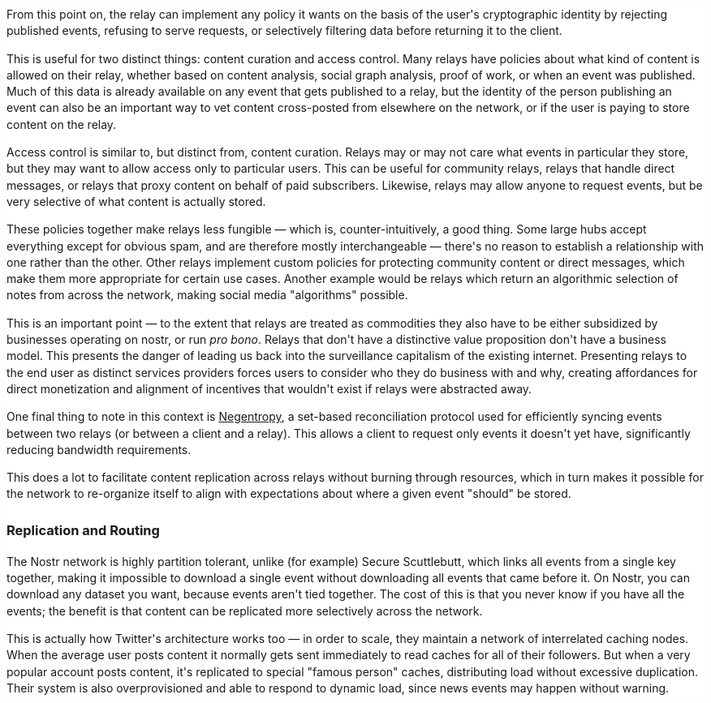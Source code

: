 From this point on, the relay can implement any policy it wants on the basis of the user's cryptographic identity by rejecting published events, refusing to serve requests, or selectively filtering data before returning it to the client.

This is useful for two distinct things: content curation and access control. Many relays have policies about what kind of content is allowed on their relay, whether based on content analysis, social graph analysis, proof of work, or when an event was published. Much of this data is already available on any event that gets published to a relay, but the identity of the person publishing an event can also be an important way to vet content cross-posted from elsewhere on the network, or if the user is paying to store content on the relay.

Access control is similar to, but distinct from, content curation. Relays may or may not care what events in particular they store, but they may want to allow access only to particular users. This can be useful for community relays, relays that handle direct messages, or relays that proxy content on behalf of paid subscribers. Likewise, relays may allow anyone to request events, but be very selective of what content is actually stored.

These policies together make relays less fungible — which is, counter-intuitively, a good thing. Some large hubs accept everything except for obvious spam, and are therefore mostly interchangeable — there's no reason to establish a relationship with one rather than the other. Other relays implement custom policies for protecting community content or direct messages, which make them more appropriate for certain use cases. Another example would be relays which return an algorithmic selection of notes from across the network, making social media "algorithms" possible.

This is an important point — to the extent that relays are treated as commodities they also have to be either subsidized by businesses operating on nostr, or run *pro bono*. Relays that don't have a distinctive value proposition don't have a business model. This presents the danger of leading us back into the surveillance capitalism of the existing internet. Presenting relays to the end user as distinct services providers forces users to consider who they do business with and why, creating affordances for direct monetization and alignment of incentives that wouldn't exist if relays were abstracted away.

One final thing to note in this context is [Negentropy](https://github.com/nostr-protocol/nips/blob/master/77.md), a set-based reconciliation protocol used for efficiently syncing events between two relays (or between a client and a relay). This allows a client to request only events it doesn't yet have, significantly reducing bandwidth requirements.

This does a lot to facilitate content replication across relays without burning through resources, which in turn makes it possible for the network to re-organize itself to align with expectations about where a given event "should" be stored.

### Replication and Routing

The Nostr network is highly partition tolerant, unlike (for example) Secure Scuttlebutt, which links all events from a single key together, making it impossible to download a single event without downloading all events that came before it. On Nostr, you can download any dataset you want, because events aren't tied together. The cost of this is that you never know if you have all the events; the benefit is that content can be replicated more selectively across the network.

This is actually how Twitter's architecture works too — in order to scale, they maintain a network of interrelated caching nodes. When the average user posts content it normally gets sent immediately to read caches for all of their followers. But when a very popular account posts content, it's replicated to special "famous person" caches, distributing load without excessive duplication. Their system is also overprovisioned and able to respond to dynamic load, since news events may happen without warning.
